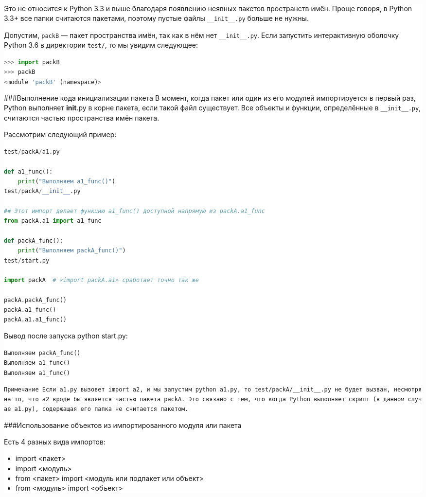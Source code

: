 Это не относится к Python 3.3 и выше благодаря появлению неявных пакетов пространств имён. Проще говоря, в Python 3.3+ все папки считаются пакетами, поэтому пустые файлы `__init__.py` больше не нужны.

Допустим, `packB` — пакет пространства имён, так как в нём нет `__init__.py`. Если запустить интерактивную оболочку Python 3.6 в директории `test/`, то мы увидим следующее:
```python
>>> import packB
>>> packB
<module 'packB' (namespace)>
```

###Выполнение кода инициализации пакета
В момент, когда пакет или один из его модулей импортируется в первый раз, Python выполняет __init__.py в корне пакета, если такой файл существует. Все объекты и функции, определённые в `__init__.py`, считаются частью пространства имён пакета.

Рассмотрим следующий пример:
```python
test/packA/a1.py

def a1_func():
    print("Выполняем a1_func()")
test/packA/__init__.py

## Этот импорт делает функцию a1_func() доступной напрямую из packA.a1_func
from packA.a1 import a1_func

def packA_func():
    print("Выполняем packA_func()")
test/start.py

import packA  # «import packA.a1» сработает точно так же

packA.packA_func()
packA.a1_func()
packA.a1.a1_func()
```
Вывод после запуска python start.py:
```python
Выполняем packA_func()
Выполняем a1_func()
Выполняем a1_func()

```
`Примечание Если a1.py вызовет import a2, и мы запустим python a1.py, то test/packA/__init__.py не будет вызван, несмотря на то, что a2 вроде бы является частью пакета packA. Это связано с тем, что когда Python выполняет скрипт (в данном случае a1.py), содержащая его папка не считается пакетом.`

###Использование объектов из импортированного модуля или пакета

Есть 4 разных вида импортов:

- import <пакет>
- import <модуль>
- from <пакет> import <модуль или подпакет или объект>
- from <модуль> import <объект>

